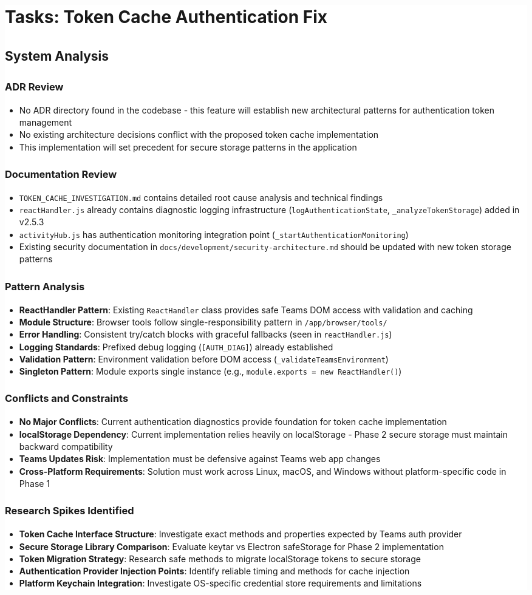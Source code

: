 # Tasks: Token Cache Authentication Fix

## System Analysis

### ADR Review

- No ADR directory found in the codebase - this feature will establish new architectural patterns for authentication token management
- No existing architecture decisions conflict with the proposed token cache implementation
- This implementation will set precedent for secure storage patterns in the application

### Documentation Review

- `TOKEN_CACHE_INVESTIGATION.md` contains detailed root cause analysis and technical findings
- `reactHandler.js` already contains diagnostic logging infrastructure (`logAuthenticationState`, `_analyzeTokenStorage`) added in v2.5.3
- `activityHub.js` has authentication monitoring integration point (`_startAuthenticationMonitoring`)
- Existing security documentation in `docs/development/security-architecture.md` should be updated with new token storage patterns

### Pattern Analysis

- **ReactHandler Pattern**: Existing `ReactHandler` class provides safe Teams DOM access with validation and caching
- **Module Structure**: Browser tools follow single-responsibility pattern in `/app/browser/tools/`
- **Error Handling**: Consistent try/catch blocks with graceful fallbacks (seen in `reactHandler.js`)  
- **Logging Standards**: Prefixed debug logging (`[AUTH_DIAG]`) already established
- **Validation Pattern**: Environment validation before DOM access (`_validateTeamsEnvironment`)
- **Singleton Pattern**: Module exports single instance (e.g., `module.exports = new ReactHandler()`)

### Conflicts and Constraints

- **No Major Conflicts**: Current authentication diagnostics provide foundation for token cache implementation
- **localStorage Dependency**: Current implementation relies heavily on localStorage - Phase 2 secure storage must maintain backward compatibility
- **Teams Updates Risk**: Implementation must be defensive against Teams web app changes
- **Cross-Platform Requirements**: Solution must work across Linux, macOS, and Windows without platform-specific code in Phase 1

### Research Spikes Identified

- **Token Cache Interface Structure**: Investigate exact methods and properties expected by Teams auth provider
- **Secure Storage Library Comparison**: Evaluate keytar vs Electron safeStorage for Phase 2 implementation
- **Token Migration Strategy**: Research safe methods to migrate localStorage tokens to secure storage
- **Authentication Provider Injection Points**: Identify reliable timing and methods for cache injection
- **Platform Keychain Integration**: Investigate OS-specific credential store requirements and limitations
